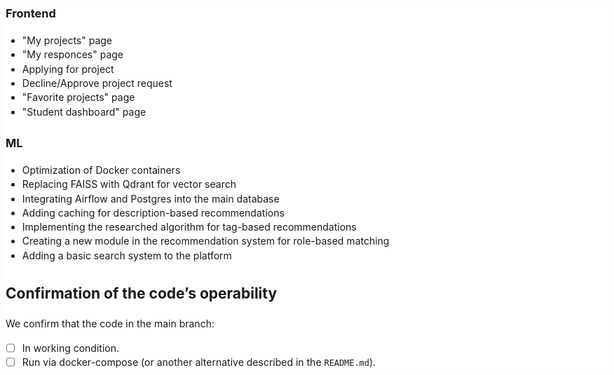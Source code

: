 ### Frontend

- "My projects" page
- "My responces" page
- Applying for project
- Decline/Approve project request
- "Favorite projects" page
- "Student dashboard" page

### ML

- Optimization of Docker containers
- Replacing FAISS with Qdrant for vector search
- Integrating Airflow and Postgres into the main database
- Adding caching for description-based recommendations
- Implementing the researched algorithm for tag-based recommendations
- Creating a new module in the recommendation system for role-based matching
- Adding a basic search system to the platform

## Confirmation of the code’s operability

We confirm that the code in the main branch:

- [ ]  In working condition.
- [ ]  Run via docker-compose (or another alternative described in the `README.md`).